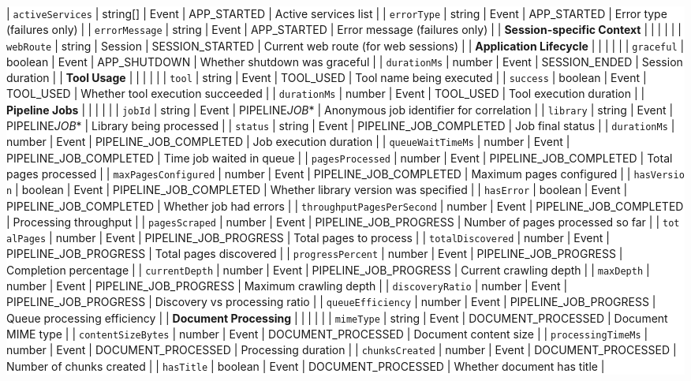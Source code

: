 | `activeServices`                       | string[] | Event   | APP_STARTED            | Active services list                                    |
| `errorType`                            | string   | Event   | APP_STARTED            | Error type (failures only)                              |
| `errorMessage`                         | string   | Event   | APP_STARTED            | Error message (failures only)                           |
| **Session-specific Context**           |          |         |                        |                                                         |
| `webRoute`                             | string   | Session | SESSION_STARTED        | Current web route (for web sessions)                    |
| **Application Lifecycle**              |          |         |                        |                                                         |
| `graceful`                             | boolean  | Event   | APP_SHUTDOWN           | Whether shutdown was graceful                           |
| `durationMs`                           | number   | Event   | SESSION_ENDED          | Session duration                                        |
| **Tool Usage**                         |          |         |                        |                                                         |
| `tool`                                 | string   | Event   | TOOL_USED              | Tool name being executed                                |
| `success`                              | boolean  | Event   | TOOL_USED              | Whether tool execution succeeded                        |
| `durationMs`                           | number   | Event   | TOOL_USED              | Tool execution duration                                 |
| **Pipeline Jobs**                      |          |         |                        |                                                         |
| `jobId`                                | string   | Event   | PIPELINE*JOB*\*        | Anonymous job identifier for correlation                |
| `library`                              | string   | Event   | PIPELINE*JOB*\*        | Library being processed                                 |
| `status`                               | string   | Event   | PIPELINE_JOB_COMPLETED | Job final status                                        |
| `durationMs`                           | number   | Event   | PIPELINE_JOB_COMPLETED | Job execution duration                                  |
| `queueWaitTimeMs`                      | number   | Event   | PIPELINE_JOB_COMPLETED | Time job waited in queue                                |
| `pagesProcessed`                       | number   | Event   | PIPELINE_JOB_COMPLETED | Total pages processed                                   |
| `maxPagesConfigured`                   | number   | Event   | PIPELINE_JOB_COMPLETED | Maximum pages configured                                |
| `hasVersion`                           | boolean  | Event   | PIPELINE_JOB_COMPLETED | Whether library version was specified                   |
| `hasError`                             | boolean  | Event   | PIPELINE_JOB_COMPLETED | Whether job had errors                                  |
| `throughputPagesPerSecond`             | number   | Event   | PIPELINE_JOB_COMPLETED | Processing throughput                                   |
| `pagesScraped`                         | number   | Event   | PIPELINE_JOB_PROGRESS  | Number of pages processed so far                        |
| `totalPages`                           | number   | Event   | PIPELINE_JOB_PROGRESS  | Total pages to process                                  |
| `totalDiscovered`                      | number   | Event   | PIPELINE_JOB_PROGRESS  | Total pages discovered                                  |
| `progressPercent`                      | number   | Event   | PIPELINE_JOB_PROGRESS  | Completion percentage                                   |
| `currentDepth`                         | number   | Event   | PIPELINE_JOB_PROGRESS  | Current crawling depth                                  |
| `maxDepth`                             | number   | Event   | PIPELINE_JOB_PROGRESS  | Maximum crawling depth                                  |
| `discoveryRatio`                       | number   | Event   | PIPELINE_JOB_PROGRESS  | Discovery vs processing ratio                           |
| `queueEfficiency`                      | number   | Event   | PIPELINE_JOB_PROGRESS  | Queue processing efficiency                             |
| **Document Processing**                |          |         |                        |                                                         |
| `mimeType`                             | string   | Event   | DOCUMENT_PROCESSED     | Document MIME type                                      |
| `contentSizeBytes`                     | number   | Event   | DOCUMENT_PROCESSED     | Document content size                                   |
| `processingTimeMs`                     | number   | Event   | DOCUMENT_PROCESSED     | Processing duration                                     |
| `chunksCreated`                        | number   | Event   | DOCUMENT_PROCESSED     | Number of chunks created                                |
| `hasTitle`                             | boolean  | Event   | DOCUMENT_PROCESSED     | Whether document has title                              |